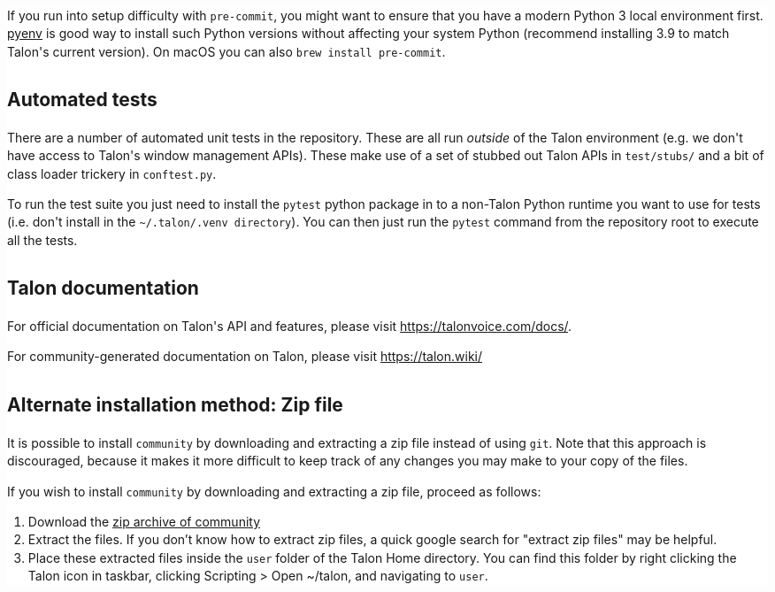 If you run into setup difficulty with `pre-commit`, you might want to ensure that you have a modern Python 3 local environment first. [pyenv](https://github.com/pyenv/pyenv) is good way to install such Python versions without affecting your system Python (recommend installing 3.9 to match Talon's current version). On macOS you can also `brew install pre-commit`.

## Automated tests

There are a number of automated unit tests in the repository. These are all run _outside_ of the Talon environment (e.g. we don't have access to Talon's window management APIs). These make use of a set of stubbed out Talon APIs in `test/stubs/` and a bit of class loader trickery in `conftest.py`.

To run the test suite you just need to install the `pytest` python package in to a non-Talon Python runtime you want to use for tests (i.e. don't install in the `~/.talon/.venv directory`). You can then just run the `pytest` command from the repository root to execute all the tests.

## Talon documentation

For official documentation on Talon's API and features, please visit https://talonvoice.com/docs/.

For community-generated documentation on Talon, please visit https://talon.wiki/

## Alternate installation method: Zip file

It is possible to install `community` by downloading and extracting a zip file instead of using `git`. Note that this approach is discouraged, because it makes it more difficult to keep track of any changes you may make to your copy of the files.

If you wish to install `community` by downloading and extracting a zip file, proceed as follows:

1. Download the [zip archive of community](https://github.com/talonhub/community/archive/refs/heads/main.zip)
1. Extract the files. If you don’t know how to extract zip files, a quick google search for "extract zip files" may be helpful.
1. Place these extracted files inside the `user` folder of the Talon Home directory. You can find this folder by right clicking the Talon icon in taskbar, clicking Scripting > Open ~/talon, and navigating to `user`.

